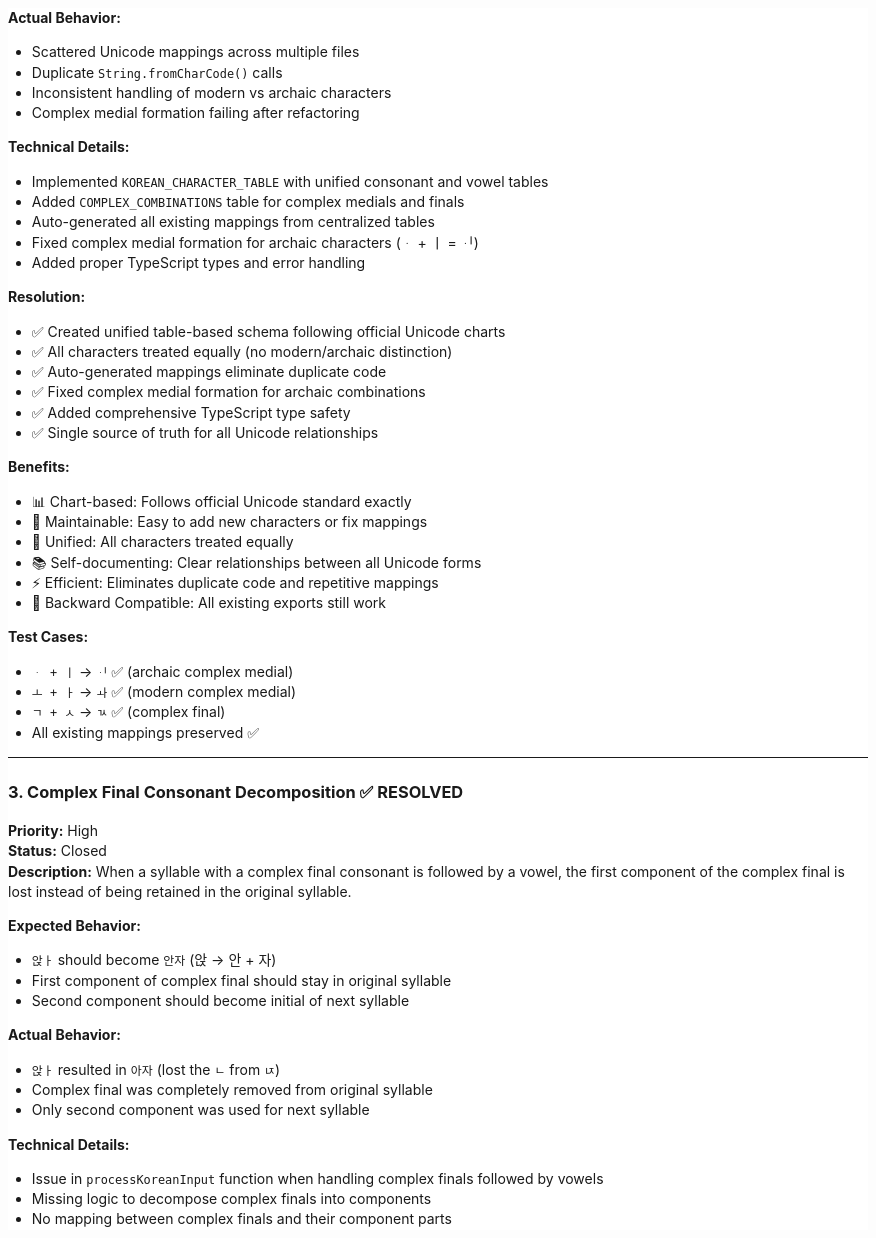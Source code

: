 **Actual Behavior:**
- Scattered Unicode mappings across multiple files
- Duplicate `String.fromCharCode()` calls
- Inconsistent handling of modern vs archaic characters
- Complex medial formation failing after refactoring

**Technical Details:**
- Implemented `KOREAN_CHARACTER_TABLE` with unified consonant and vowel tables
- Added `COMPLEX_COMBINATIONS` table for complex medials and finals
- Auto-generated all existing mappings from centralized tables
- Fixed complex medial formation for archaic characters (ᆞ + ㅣ = ᆡ)
- Added proper TypeScript types and error handling

**Resolution:**
- ✅ Created unified table-based schema following official Unicode charts
- ✅ All characters treated equally (no modern/archaic distinction)
- ✅ Auto-generated mappings eliminate duplicate code
- ✅ Fixed complex medial formation for archaic combinations
- ✅ Added comprehensive TypeScript type safety
- ✅ Single source of truth for all Unicode relationships

**Benefits:**
- 📊 Chart-based: Follows official Unicode standard exactly
- 🔧 Maintainable: Easy to add new characters or fix mappings
- 🎯 Unified: All characters treated equally
- 📚 Self-documenting: Clear relationships between all Unicode forms
- ⚡ Efficient: Eliminates duplicate code and repetitive mappings
- 🔄 Backward Compatible: All existing exports still work

**Test Cases:**
- `ᆞ + ㅣ` → `ᆡ` ✅ (archaic complex medial)
- `ㅗ + ㅏ` → `ㅘ` ✅ (modern complex medial)
- `ㄱ + ㅅ` → `ㄳ` ✅ (complex final)
- All existing mappings preserved ✅

---

### 3. Complex Final Consonant Decomposition ✅ RESOLVED
**Priority:** High  
**Status:** Closed  
**Description:** When a syllable with a complex final consonant is followed by a vowel, the first component of the complex final is lost instead of being retained in the original syllable.

**Expected Behavior:**
- `앉ㅏ` should become `안자` (앉 → 안 + 자)
- First component of complex final should stay in original syllable
- Second component should become initial of next syllable

**Actual Behavior:**
- `앉ㅏ` resulted in `아자` (lost the `ㄴ` from `ㄵ`)
- Complex final was completely removed from original syllable
- Only second component was used for next syllable

**Technical Details:**
- Issue in `processKoreanInput` function when handling complex finals followed by vowels
- Missing logic to decompose complex finals into components
- No mapping between complex finals and their component parts

